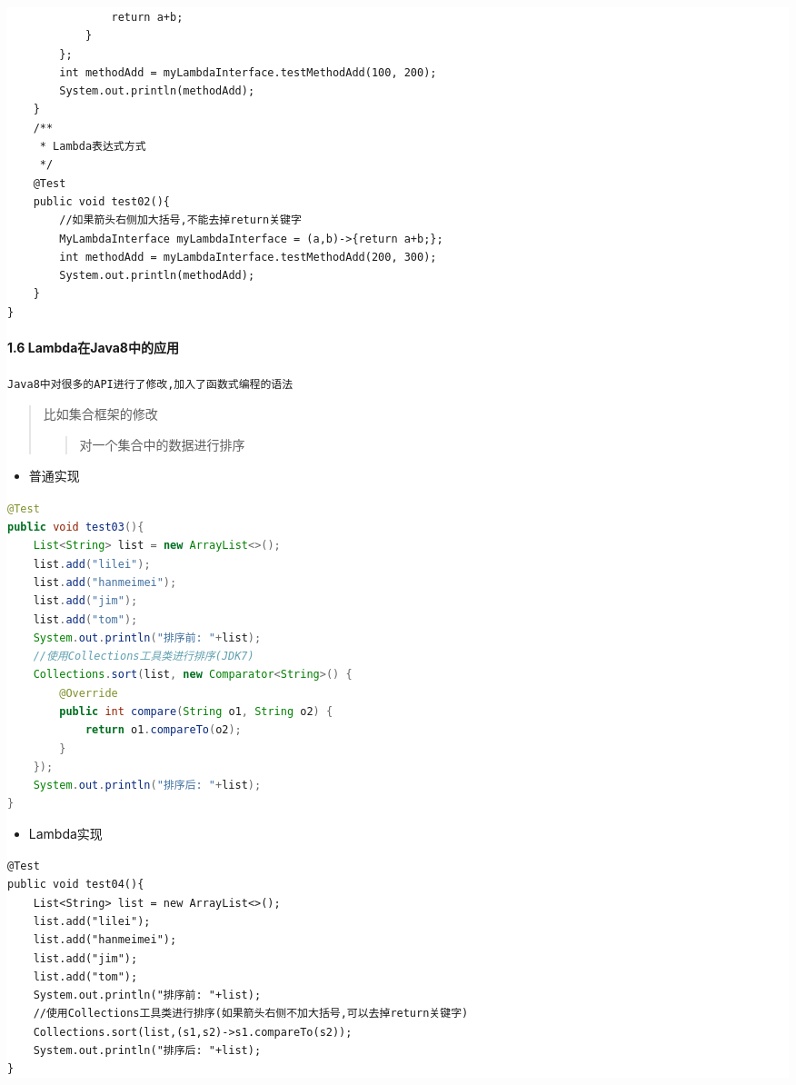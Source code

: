 ```
                return a+b;
            }
        };
        int methodAdd = myLambdaInterface.testMethodAdd(100, 200);
        System.out.println(methodAdd);
    }
    /**
     * Lambda表达式方式
     */
    @Test
    public void test02(){
        //如果箭头右侧加大括号,不能去掉return关键字
        MyLambdaInterface myLambdaInterface = (a,b)->{return a+b;};
        int methodAdd = myLambdaInterface.testMethodAdd(200, 300);
        System.out.println(methodAdd);
    }
}
```

#### 1.6 Lambda在Java8中的应用

```
Java8中对很多的API进行了修改,加入了函数式编程的语法
```

> 比如集合框架的修改
>
> > 对一个集合中的数据进行排序

* 普通实现

```java
@Test
public void test03(){
    List<String> list = new ArrayList<>();
    list.add("lilei");
    list.add("hanmeimei");
    list.add("jim");
    list.add("tom");
    System.out.println("排序前: "+list);
    //使用Collections工具类进行排序(JDK7)
    Collections.sort(list, new Comparator<String>() {
        @Override
        public int compare(String o1, String o2) {
            return o1.compareTo(o2);
        }
    });
    System.out.println("排序后: "+list);
}
```

* Lambda实现

```
@Test
public void test04(){
    List<String> list = new ArrayList<>();
    list.add("lilei");
    list.add("hanmeimei");
    list.add("jim");
    list.add("tom");
    System.out.println("排序前: "+list);
    //使用Collections工具类进行排序(如果箭头右侧不加大括号,可以去掉return关键字)
    Collections.sort(list,(s1,s2)->s1.compareTo(s2));
    System.out.println("排序后: "+list);
}
```